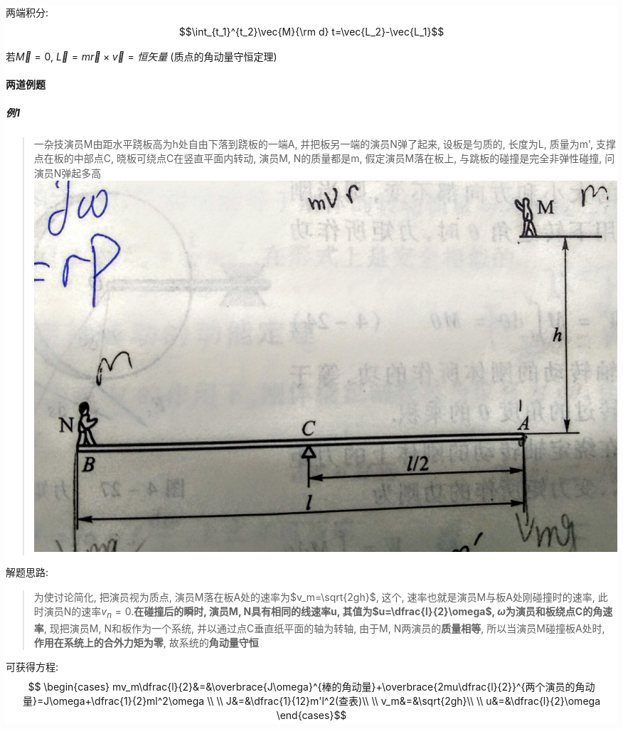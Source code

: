 两端积分:
$$\int_{t_1}^{t_2}\vec{M}{\rm d} t=\vec{L_2}-\vec{L_1}$$

若$\vec{M}=0$, $\vec{L}=m\vec{r}\times\vec{v}=恒矢量$ (质点的角动量守恒定理)

#### 两道例题

##### 例1

> 一杂技演员M由距水平跷板高为h处自由下落到跷板的一端A, 并把板另一端的演员N弹了起来, 设板是匀质的, 长度为L, 质量为m', 支撑点在板的中部点C, 晓板可绕点C在竖直平面内转动, 演员M, N的质量都是m, 假定演员M落在板上, 与跳板的碰撞是完全非弹性碰撞, 问演员N弹起多高
![例题1](pics/角动量守恒1.jpg)

解题思路:
> 为使讨论简化, 把演员视为质点, 演员M落在板A处的速率为$v_m=\sqrt{2gh}$, 这个, 速率也就是演员M与板A处刚碰撞时的速率, 此时演员N的速率$v_n=0$.**在碰撞后的瞬时, 演员M, N具有相同的线速率u, 其值为$u=\dfrac{l}{2}\omega$, $\omega$为演员和板绕点C的角速率**, 现把演员M, N和板作为一个系统, 并以通过点C垂直纸平面的轴为转轴, 由于M, N两演员的**质量相等**, 所以当演员M碰撞板A处时, **作用在系统上的合外力矩为零**, 故系统的**角动量守恒**

可获得方程:
$$
\begin{cases}
mv_m\dfrac{l}{2}&=&\overbrace{J\omega}^{棒的角动量}+\overbrace{2mu\dfrac{l}{2}}^{两个演员的角动量}=J\omega+\dfrac{1}{2}ml^2\omega \\ \\
J&=&\dfrac{1}{12}m'l^2(查表)\\ \\
v_m&=&\sqrt{2gh}\\ \\
u&=&\dfrac{l}{2}\omega
\end{cases}$$
